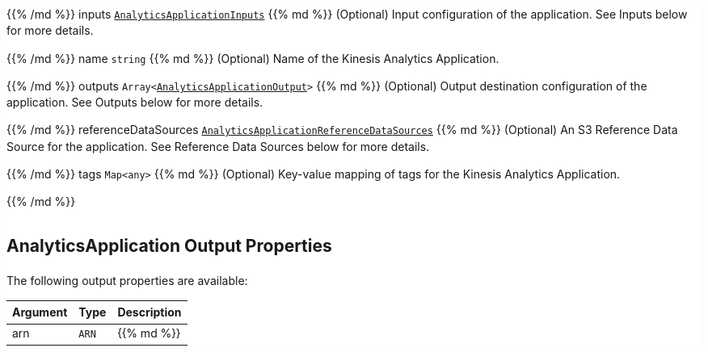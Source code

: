 {{% /md %}}</td>
        </tr>
        <tr>
            <td class="align-top">inputs</td>
            <td class="align-top"><code><a href="#analyticsapplicationinputs">Analytics<wbr>Application<wbr>Inputs</a></code></td>
            <td class="align-top">{{% md %}}
(Optional) Input configuration of the application. See Inputs below for more details.

{{% /md %}}</td>
        </tr>
        <tr>
            <td class="align-top">name</td>
            <td class="align-top"><code>string</code></td>
            <td class="align-top">{{% md %}}
(Optional) Name of the Kinesis Analytics Application.

{{% /md %}}</td>
        </tr>
        <tr>
            <td class="align-top">outputs</td>
            <td class="align-top"><code>Array&lt;<wbr><a href="#analyticsapplicationoutput">Analytics<wbr>Application<wbr>Output</a><wbr>&gt;</code></td>
            <td class="align-top">{{% md %}}
(Optional) Output destination configuration of the application. See Outputs below for more details.

{{% /md %}}</td>
        </tr>
        <tr>
            <td class="align-top">reference<wbr>Data<wbr>Sources</td>
            <td class="align-top"><code><a href="#analyticsapplicationreferencedatasources">Analytics<wbr>Application<wbr>Reference<wbr>Data<wbr>Sources</a></code></td>
            <td class="align-top">{{% md %}}
(Optional) An S3 Reference Data Source for the application.
See Reference Data Sources below for more details.

{{% /md %}}</td>
        </tr>
        <tr>
            <td class="align-top">tags</td>
            <td class="align-top"><code>Map&lt;<wbr>any<wbr>&gt;</code></td>
            <td class="align-top">{{% md %}}
(Optional) Key-value mapping of tags for the Kinesis Analytics Application.

{{% /md %}}</td>
        </tr>
    </tbody>
</table>

## AnalyticsApplication Output Properties

The following output properties are available:

<table class="ml-6">
    <thead>
        <tr>
            <th>Argument</th>
            <th>Type</th>
            <th>Description</th>
        </tr>
    </thead>
    <tbody>
        <tr>
            <td class="align-top">arn</td>
            <td class="align-top"><code>ARN</code></td>
            <td class="align-top">{{% md %}}